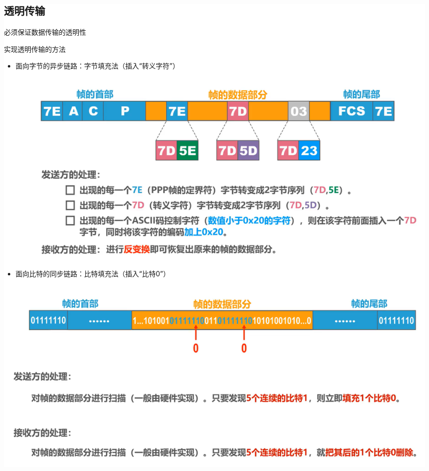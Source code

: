 

## 透明传输

必须保证数据传输的透明性

实现透明传输的方法

- 面向字节的异步链路：字节填充法（插入“转义字符”）

![image-20201012212148803](./imgs/20201016112059.png)

- 面向比特的同步链路：比特填充法（插入“比特0”）

![image-20201012212255550](./imgs/20201016112104.png)
